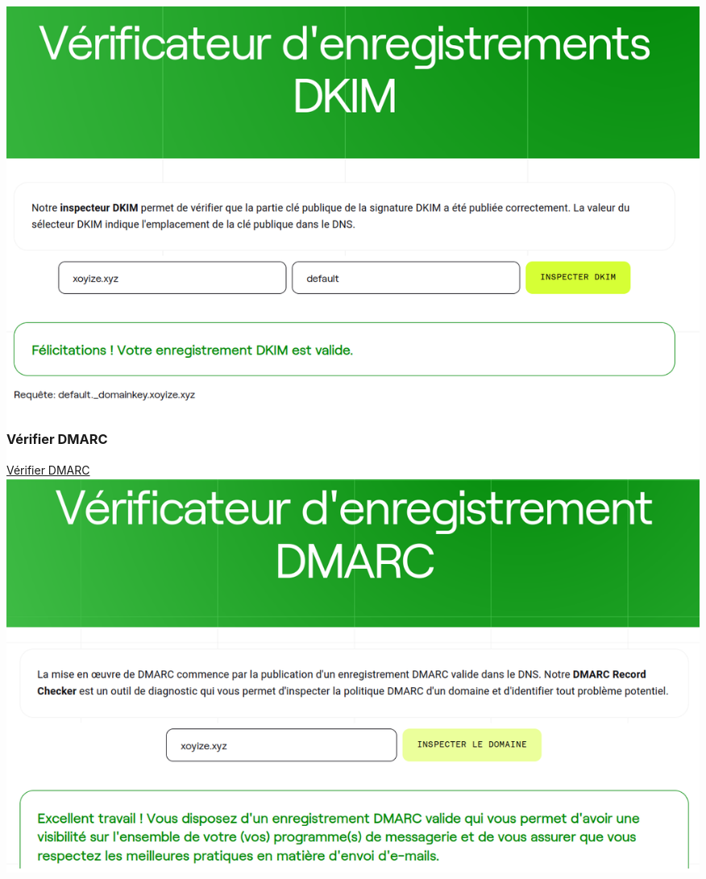 ![](xoyize.xyz-dkim-check.png)   

### Vérifier DMARC

[Vérifier DMARC](https://dmarcian.com/dmarc-inspector/)  
![](xoyize.xyz-dmarc-check.png)   
